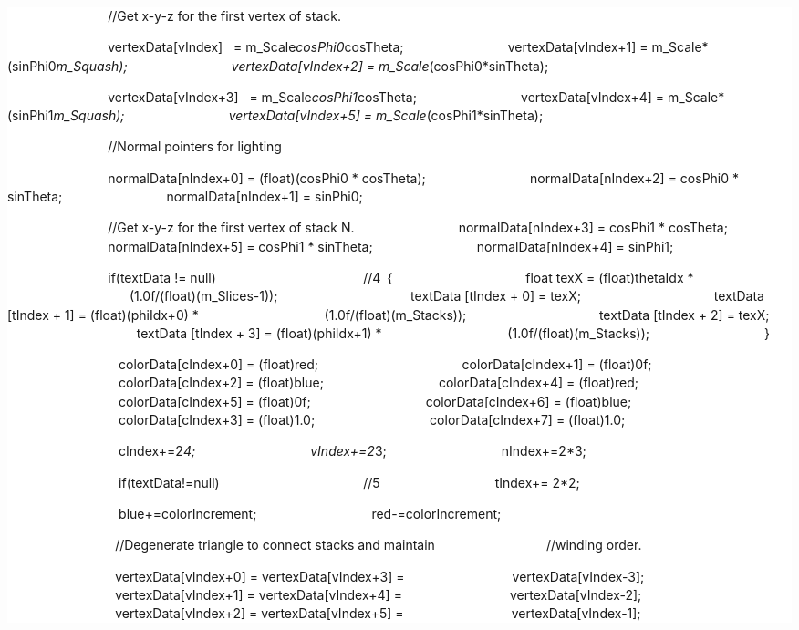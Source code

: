                             //Get x-y-z for the first vertex of stack.

                            vertexData[vIndex]   = m_Scale*cosPhi0*cosTheta;
                            vertexData[vIndex+1] = m_Scale*(sinPhi0*m_Squash);
                            vertexData[vIndex+2] = m_Scale*(cosPhi0*sinTheta);

                            vertexData[vIndex+3]   = m_Scale*cosPhi1*cosTheta;
                            vertexData[vIndex+4] = m_Scale*(sinPhi1*m_Squash);
                            vertexData[vIndex+5] = m_Scale*(cosPhi1*sinTheta);

                            //Normal pointers for lighting

                            normalData[nIndex+0] = (float)(cosPhi0 * cosTheta);
                            normalData[nIndex+2] = cosPhi0 * sinTheta;
                            normalData[nIndex+1] = sinPhi0;

                            //Get x-y-z for the first vertex of stack N.
                            normalData[nIndex+3] = cosPhi1 * cosTheta;
                            normalData[nIndex+5] = cosPhi1 * sinTheta;
                            normalData[nIndex+4] = sinPhi1;

                            if(textData != null)                                         //4` `{
                                    float texX = (float)thetaIdx *
                                  (1.0f/(float)(m_Slices-1));
                                    textData [tIndex + 0] = texX;
                                    textData [tIndex + 1] = (float)(phiIdx+0) *
                                  (1.0f/(float)(m_Stacks));
                                    textData [tIndex + 2] = texX;
                                    textData [tIndex + 3] = (float)(phiIdx+1) *
                                  (1.0f/(float)(m_Stacks));
                               }

                               colorData[cIndex+0] = (float)red;        
                               colorData[cIndex+1] = (float)0f;
                               colorData[cIndex+2] = (float)blue;
                               colorData[cIndex+4] = (float)red;
                               colorData[cIndex+5] = (float)0f;
                               colorData[cIndex+6] = (float)blue;
                               colorData[cIndex+3] = (float)1.0;
                               colorData[cIndex+7] = (float)1.0;

                               cIndex+=2*4;
                               vIndex+=2*3;
                               nIndex+=2*3;

                               if(textData!=null)                                        //5
                               tIndex+= 2*2;

                               blue+=colorIncrement;
                               red-=colorIncrement;

                              //Degenerate triangle to connect stacks and maintain
                              //winding order.

                              vertexData[vIndex+0] = vertexData[vIndex+3] =
                             vertexData[vIndex-3];
                              vertexData[vIndex+1] = vertexData[vIndex+4] =
                             vertexData[vIndex-2];
                              vertexData[vIndex+2] = vertexData[vIndex+5] =
                             vertexData[vIndex-1];
